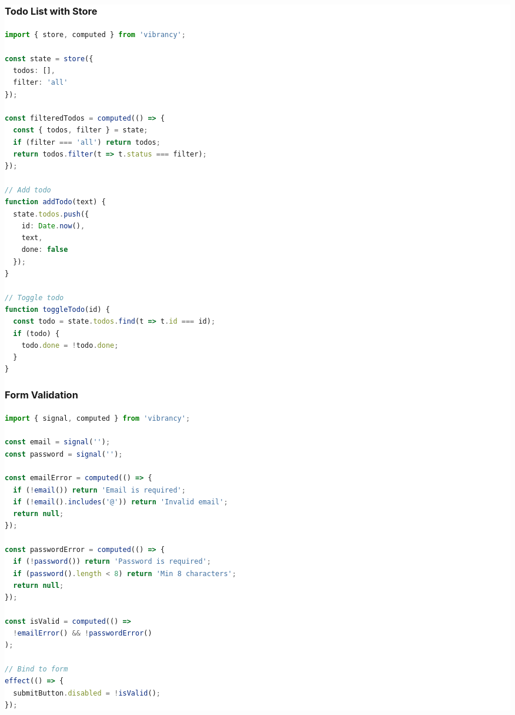 ### Todo List with Store

```typescript
import { store, computed } from 'vibrancy';

const state = store({
  todos: [],
  filter: 'all'
});

const filteredTodos = computed(() => {
  const { todos, filter } = state;
  if (filter === 'all') return todos;
  return todos.filter(t => t.status === filter);
});

// Add todo
function addTodo(text) {
  state.todos.push({
    id: Date.now(),
    text,
    done: false
  });
}

// Toggle todo
function toggleTodo(id) {
  const todo = state.todos.find(t => t.id === id);
  if (todo) {
    todo.done = !todo.done;
  }
}
```

### Form Validation

```typescript
import { signal, computed } from 'vibrancy';

const email = signal('');
const password = signal('');

const emailError = computed(() => {
  if (!email()) return 'Email is required';
  if (!email().includes('@')) return 'Invalid email';
  return null;
});

const passwordError = computed(() => {
  if (!password()) return 'Password is required';
  if (password().length < 8) return 'Min 8 characters';
  return null;
});

const isValid = computed(() =>
  !emailError() && !passwordError()
);

// Bind to form
effect(() => {
  submitButton.disabled = !isValid();
});
```
